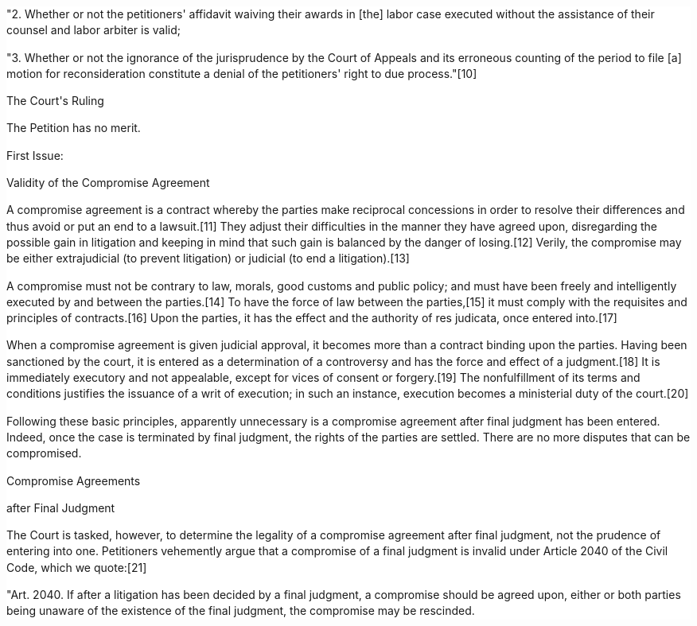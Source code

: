 "2. Whether or not the petitioners' affidavit waiving their awards in [the] labor case executed without the assistance of their counsel and labor arbiter is valid;

  

"3. Whether or not the ignorance of the jurisprudence by the Court of Appeals and its erroneous counting of the period to file [a] motion for reconsideration constitute a denial of the petitioners' right to due process."[10]

The Court's Ruling

  

The Petition has no merit.

  

First Issue:

Validity of the Compromise Agreement

  

A compromise agreement is a contract whereby the parties make reciprocal concessions in order to resolve their differences and thus avoid or put an end to a lawsuit.[11] They adjust their difficulties in the manner they have agreed upon, disregarding the possible gain in litigation and keeping in mind that such gain is balanced by the danger of losing.[12] Verily, the compromise may be either extrajudicial (to prevent litigation) or judicial (to end a litigation).[13]

  

A compromise must not be contrary to law, morals, good customs and public policy; and must have been freely and intelligently executed by and between the parties.[14] To have the force of law between the parties,[15] it must comply with the requisites and principles of contracts.[16] Upon the parties, it has the effect and the authority of res judicata, once entered into.[17]

  

When a compromise agreement is given judicial approval, it becomes more than a contract binding upon the parties. Having been sanctioned by the court, it is entered as a determination of a controversy and has the force and effect of a judgment.[18] It is immediately executory and not appealable, except for vices of consent or forgery.[19] The nonfulfillment of its terms and conditions justifies the issuance of a writ of execution; in such an instance, execution becomes a ministerial duty of the court.[20]

  

Following these basic principles, apparently unnecessary is a compromise agreement after final judgment has been entered. Indeed, once the case is terminated by final judgment, the rights of the parties are settled. There are no more disputes that can be compromised.

  

Compromise Agreements

after Final Judgment

  

The Court is tasked, however, to determine the legality of a compromise agreement after final judgment, not the prudence of entering into one. Petitioners vehemently argue that a compromise of a final judgment is invalid under Article 2040 of the Civil Code, which we quote:[21]

"Art. 2040. If after a litigation has been decided by a final judgment, a compromise should be agreed upon, either or both parties being unaware of the existence of the final judgment, the compromise may be rescinded.
